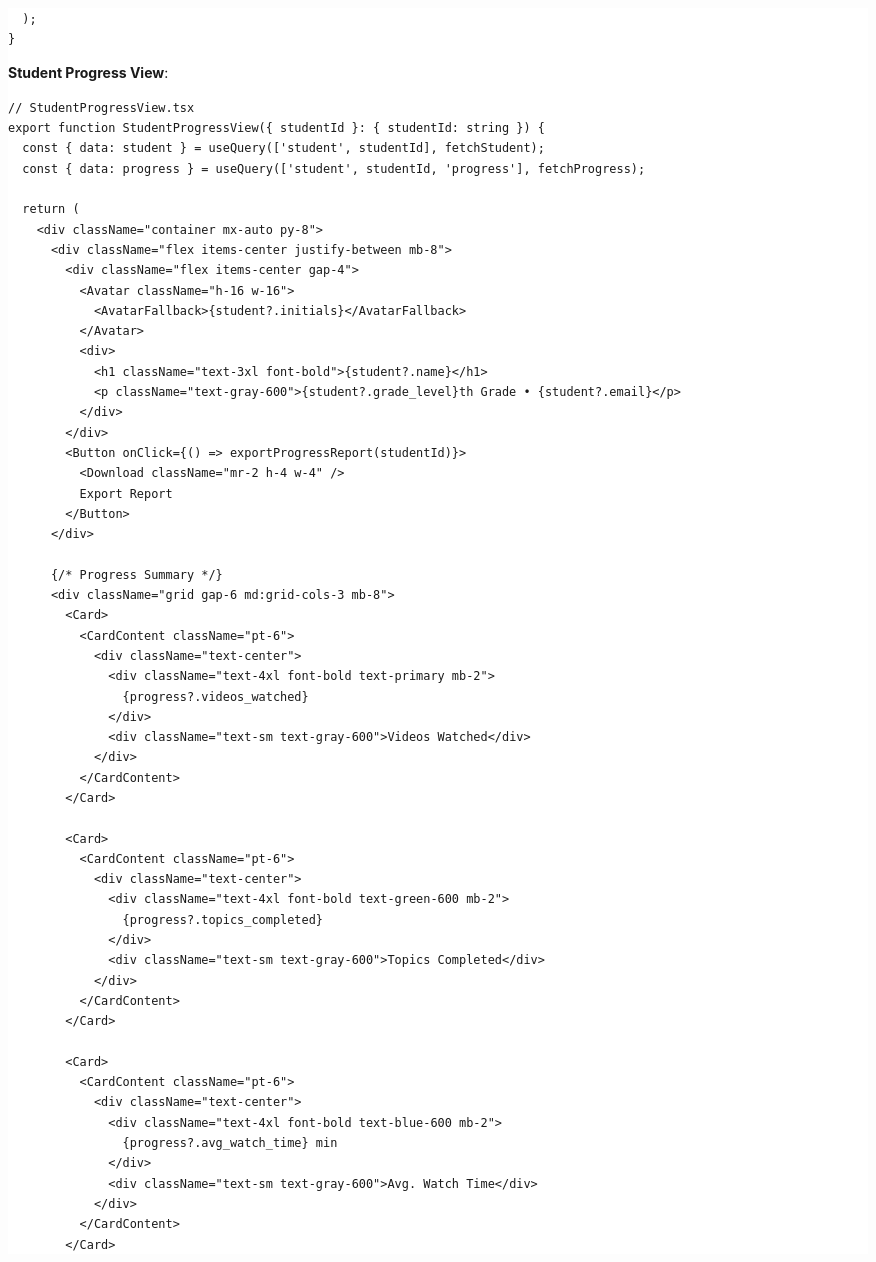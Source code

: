 ```tsx
  );
}
```

**Student Progress View**:

```tsx
// StudentProgressView.tsx
export function StudentProgressView({ studentId }: { studentId: string }) {
  const { data: student } = useQuery(['student', studentId], fetchStudent);
  const { data: progress } = useQuery(['student', studentId, 'progress'], fetchProgress);

  return (
    <div className="container mx-auto py-8">
      <div className="flex items-center justify-between mb-8">
        <div className="flex items-center gap-4">
          <Avatar className="h-16 w-16">
            <AvatarFallback>{student?.initials}</AvatarFallback>
          </Avatar>
          <div>
            <h1 className="text-3xl font-bold">{student?.name}</h1>
            <p className="text-gray-600">{student?.grade_level}th Grade • {student?.email}</p>
          </div>
        </div>
        <Button onClick={() => exportProgressReport(studentId)}>
          <Download className="mr-2 h-4 w-4" />
          Export Report
        </Button>
      </div>

      {/* Progress Summary */}
      <div className="grid gap-6 md:grid-cols-3 mb-8">
        <Card>
          <CardContent className="pt-6">
            <div className="text-center">
              <div className="text-4xl font-bold text-primary mb-2">
                {progress?.videos_watched}
              </div>
              <div className="text-sm text-gray-600">Videos Watched</div>
            </div>
          </CardContent>
        </Card>

        <Card>
          <CardContent className="pt-6">
            <div className="text-center">
              <div className="text-4xl font-bold text-green-600 mb-2">
                {progress?.topics_completed}
              </div>
              <div className="text-sm text-gray-600">Topics Completed</div>
            </div>
          </CardContent>
        </Card>

        <Card>
          <CardContent className="pt-6">
            <div className="text-center">
              <div className="text-4xl font-bold text-blue-600 mb-2">
                {progress?.avg_watch_time} min
              </div>
              <div className="text-sm text-gray-600">Avg. Watch Time</div>
            </div>
          </CardContent>
        </Card>
```
